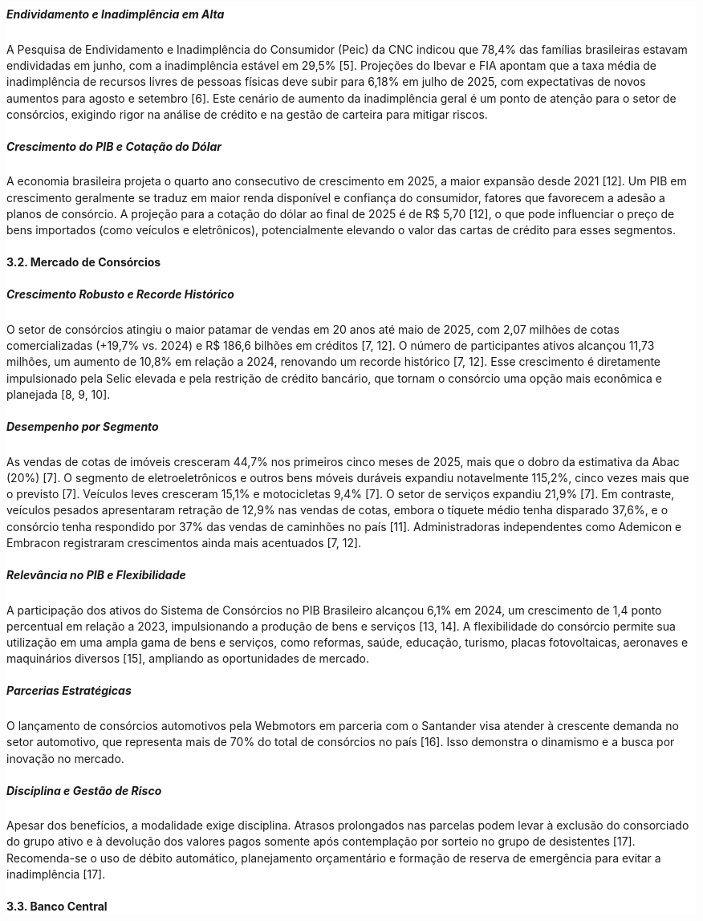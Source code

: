 ##### Endividamento e Inadimplência em Alta
A Pesquisa de Endividamento e Inadimplência do Consumidor (Peic) da CNC indicou que 78,4% das famílias brasileiras estavam endividadas em junho, com a inadimplência estável em 29,5% [5]. Projeções do Ibevar e FIA apontam que a taxa média de inadimplência de recursos livres de pessoas físicas deve subir para 6,18% em julho de 2025, com expectativas de novos aumentos para agosto e setembro [6]. Este cenário de aumento da inadimplência geral é um ponto de atenção para o setor de consórcios, exigindo rigor na análise de crédito e na gestão de carteira para mitigar riscos.

##### Crescimento do PIB e Cotação do Dólar
A economia brasileira projeta o quarto ano consecutivo de crescimento em 2025, a maior expansão desde 2021 [12]. Um PIB em crescimento geralmente se traduz em maior renda disponível e confiança do consumidor, fatores que favorecem a adesão a planos de consórcio. A projeção para a cotação do dólar ao final de 2025 é de R$ 5,70 [12], o que pode influenciar o preço de bens importados (como veículos e eletrônicos), potencialmente elevando o valor das cartas de crédito para esses segmentos.

#### 3.2. Mercado de Consórcios

##### Crescimento Robusto e Recorde Histórico
O setor de consórcios atingiu o maior patamar de vendas em 20 anos até maio de 2025, com 2,07 milhões de cotas comercializadas (+19,7% vs. 2024) e R$ 186,6 bilhões em créditos [7, 12]. O número de participantes ativos alcançou 11,73 milhões, um aumento de 10,8% em relação a 2024, renovando um recorde histórico [7, 12]. Esse crescimento é diretamente impulsionado pela Selic elevada e pela restrição de crédito bancário, que tornam o consórcio uma opção mais econômica e planejada [8, 9, 10].

##### Desempenho por Segmento
As vendas de cotas de imóveis cresceram 44,7% nos primeiros cinco meses de 2025, mais que o dobro da estimativa da Abac (20%) [7]. O segmento de eletroeletrônicos e outros bens móveis duráveis expandiu notavelmente 115,2%, cinco vezes mais que o previsto [7]. Veículos leves cresceram 15,1% e motocicletas 9,4% [7]. O setor de serviços expandiu 21,9% [7]. Em contraste, veículos pesados apresentaram retração de 12,9% nas vendas de cotas, embora o tíquete médio tenha disparado 37,6%, e o consórcio tenha respondido por 37% das vendas de caminhões no país [11]. Administradoras independentes como Ademicon e Embracon registraram crescimentos ainda mais acentuados [7, 12].

##### Relevância no PIB e Flexibilidade
A participação dos ativos do Sistema de Consórcios no PIB Brasileiro alcançou 6,1% em 2024, um crescimento de 1,4 ponto percentual em relação a 2023, impulsionando a produção de bens e serviços [13, 14]. A flexibilidade do consórcio permite sua utilização em uma ampla gama de bens e serviços, como reformas, saúde, educação, turismo, placas fotovoltaicas, aeronaves e maquinários diversos [15], ampliando as oportunidades de mercado.

##### Parcerias Estratégicas
O lançamento de consórcios automotivos pela Webmotors em parceria com o Santander visa atender à crescente demanda no setor automotivo, que representa mais de 70% do total de consórcios no país [16]. Isso demonstra o dinamismo e a busca por inovação no mercado.

##### Disciplina e Gestão de Risco
Apesar dos benefícios, a modalidade exige disciplina. Atrasos prolongados nas parcelas podem levar à exclusão do consorciado do grupo ativo e à devolução dos valores pagos somente após contemplação por sorteio no grupo de desistentes [17]. Recomenda-se o uso de débito automático, planejamento orçamentário e formação de reserva de emergência para evitar a inadimplência [17].

#### 3.3. Banco Central

